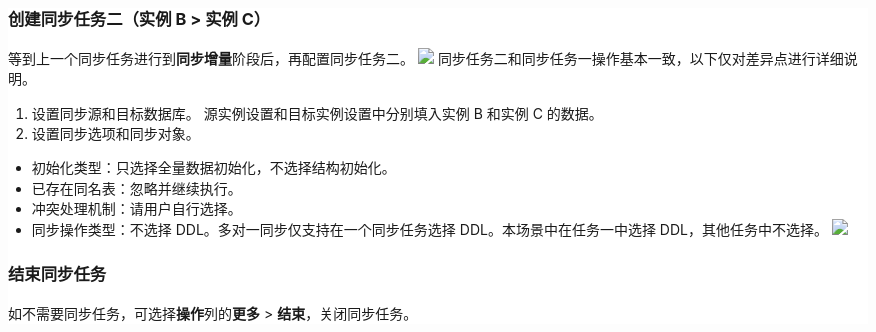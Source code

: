 ### 创建同步任务二（实例 B > 实例 C）
等到上一个同步任务进行到**同步增量**阶段后，再配置同步任务二。
![](https://main.qcloudimg.com/raw/f94d45233fb17488cf1106701b6e53bc.png)
同步任务二和同步任务一操作基本一致，以下仅对差异点进行详细说明。

1. 设置同步源和目标数据库。
源实例设置和目标实例设置中分别填入实例  B 和实例 C 的数据。
2. 设置同步选项和同步对象。
  - 初始化类型：只选择全量数据初始化，不选择结构初始化。
  - 已存在同名表：忽略并继续执行。
  - 冲突处理机制：请用户自行选择。
  - 同步操作类型：不选择 DDL。多对一同步仅支持在一个同步任务选择 DDL。本场景中在任务一中选择 DDL，其他任务中不选择。
![](https://main.qcloudimg.com/raw/74feffa8be9e790e8f1f183d5990fc8c.png)

### 结束同步任务
如不需要同步任务，可选择**操作**列的**更多** > **结束**，关闭同步任务。

